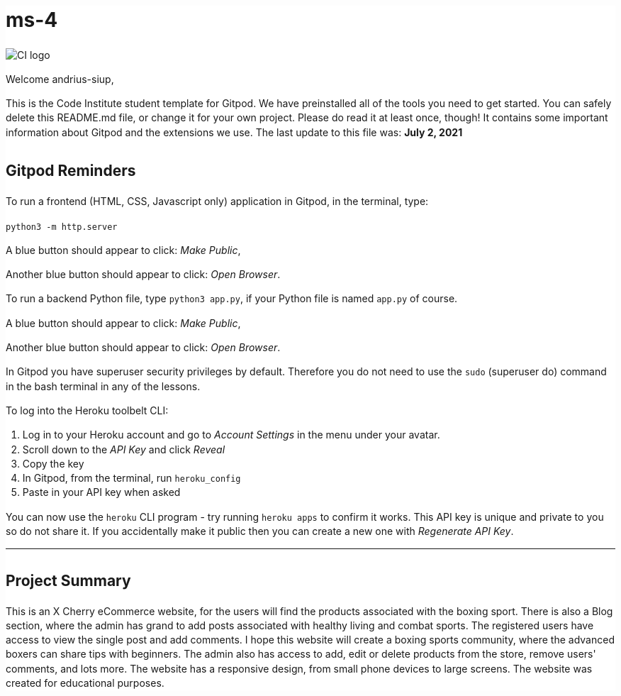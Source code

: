 # ms-4

![CI logo](https://codeinstitute.s3.amazonaws.com/fullstack/ci_logo_small.png)

Welcome andrius-siup,

This is the Code Institute student template for Gitpod. We have preinstalled all of the tools you need to get started. You can safely delete this README.md file, or change it for your own project. Please do read it at least once, though! It contains some important information about Gitpod and the extensions we use. The last update to this file was: **July 2, 2021**

## Gitpod Reminders

To run a frontend (HTML, CSS, Javascript only) application in Gitpod, in the terminal, type:

`python3 -m http.server`

A blue button should appear to click: _Make Public_,

Another blue button should appear to click: _Open Browser_.

To run a backend Python file, type `python3 app.py`, if your Python file is named `app.py` of course.

A blue button should appear to click: _Make Public_,

Another blue button should appear to click: _Open Browser_.

In Gitpod you have superuser security privileges by default. Therefore you do not need to use the `sudo` (superuser do) command in the bash terminal in any of the lessons.

To log into the Heroku toolbelt CLI:

1. Log in to your Heroku account and go to *Account Settings* in the menu under your avatar.
2. Scroll down to the *API Key* and click *Reveal*
3. Copy the key
4. In Gitpod, from the terminal, run `heroku_config`
5. Paste in your API key when asked

You can now use the `heroku` CLI program - try running `heroku apps` to confirm it works. This API key is unique and private to you so do not share it. If you accidentally make it public then you can create a new one with _Regenerate API Key_.

------

## Project Summary

This is an X Cherry eCommerce website, for the users will find the products associated with the boxing sport. There is also a Blog section, where the admin has grand to add posts associated with healthy living and combat sports. The registered users have access to view the single post and add comments. I hope this website will create a boxing sports community, where the advanced boxers can share tips with beginners. The admin also has access to add, edit or delete products from the store, remove users' comments, and lots more. The website has a responsive design, from small phone devices to large screens. The website was created for educational purposes.
